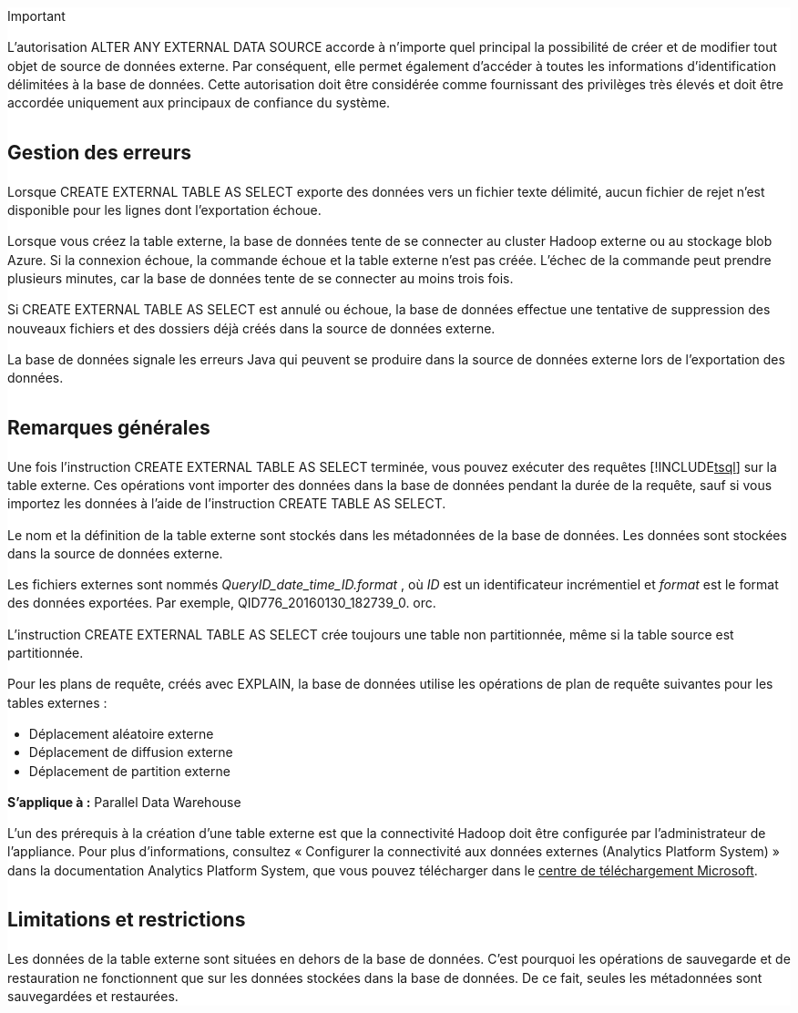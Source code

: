  > [!IMPORTANT]
 >  L’autorisation ALTER ANY EXTERNAL DATA SOURCE accorde à n’importe quel principal la possibilité de créer et de modifier tout objet de source de données externe. Par conséquent, elle permet également d’accéder à toutes les informations d’identification délimitées à la base de données. Cette autorisation doit être considérée comme fournissant des privilèges très élevés et doit être accordée uniquement aux principaux de confiance du système.

## <a name="error-handling"></a>Gestion des erreurs
 Lorsque CREATE EXTERNAL TABLE AS SELECT exporte des données vers un fichier texte délimité, aucun fichier de rejet n’est disponible pour les lignes dont l’exportation échoue.

 Lorsque vous créez la table externe, la base de données tente de se connecter au cluster Hadoop externe ou au stockage blob Azure. Si la connexion échoue, la commande échoue et la table externe n’est pas créée. L’échec de la commande peut prendre plusieurs minutes, car la base de données tente de se connecter au moins trois fois.

 Si CREATE EXTERNAL TABLE AS SELECT est annulé ou échoue, la base de données effectue une tentative de suppression des nouveaux fichiers et des dossiers déjà créés dans la source de données externe.

 La base de données signale les erreurs Java qui peuvent se produire dans la source de données externe lors de l’exportation des données.

##  <a name="general-remarks"></a><a name="GeneralRemarks"></a> Remarques générales
 Une fois l’instruction CREATE EXTERNAL TABLE AS SELECT terminée, vous pouvez exécuter des requêtes [!INCLUDE[tsql](../../includes/tsql-md.md)] sur la table externe. Ces opérations vont importer des données dans la base de données pendant la durée de la requête, sauf si vous importez les données à l’aide de l’instruction CREATE TABLE AS SELECT.

 Le nom et la définition de la table externe sont stockés dans les métadonnées de la base de données. Les données sont stockées dans la source de données externe.

 Les fichiers externes sont nommés *QueryID_date_time_ID.format* , où *ID* est un identificateur incrémentiel et *format* est le format des données exportées. Par exemple, QID776_20160130_182739_0. orc.

 L’instruction CREATE EXTERNAL TABLE AS SELECT crée toujours une table non partitionnée, même si la table source est partitionnée.

 Pour les plans de requête, créés avec EXPLAIN, la base de données utilise les opérations de plan de requête suivantes pour les tables externes :

- Déplacement aléatoire externe
- Déplacement de diffusion externe
- Déplacement de partition externe

 **S’applique à :** Parallel Data Warehouse

L’un des prérequis à la création d’une table externe est que la connectivité Hadoop doit être configurée par l’administrateur de l’appliance. Pour plus d’informations, consultez « Configurer la connectivité aux données externes (Analytics Platform System) » dans la documentation Analytics Platform System, que vous pouvez télécharger dans le [centre de téléchargement Microsoft](https://www.microsoft.com/download/details.aspx?id=48241).

## <a name="limitations-and-restrictions"></a>Limitations et restrictions
 Les données de la table externe sont situées en dehors de la base de données. C’est pourquoi les opérations de sauvegarde et de restauration ne fonctionnent que sur les données stockées dans la base de données. De ce fait, seules les métadonnées sont sauvegardées et restaurées.
